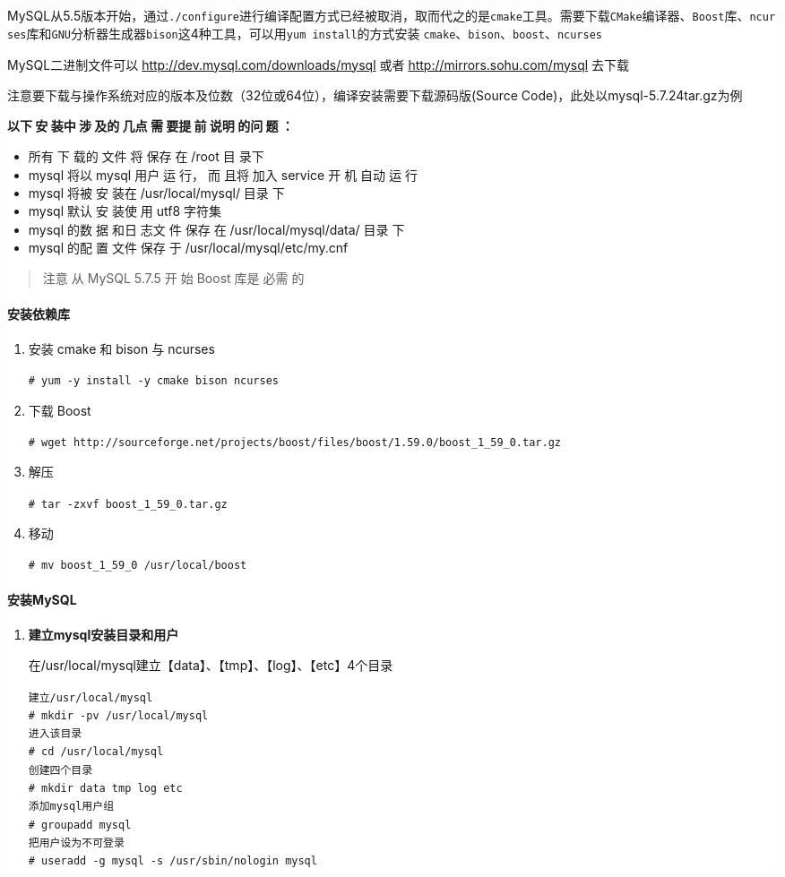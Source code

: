 ​	MySQL从5.5版本开始，通过`./configure`进行编译配置方式已经被取消，取而代之的是`cmake`工具。需要下载`CMake`编译器、`Boost`库、`ncurses`库和`GNU`分析器生成器`bison`这4种工具，可以用`yum install`的方式安装 `cmake`、`bison`、`boost`、`ncurses`

MySQL二进制文件可以 http://dev.mysql.com/downloads/mysql 或者 http://mirrors.sohu.com/mysql 去下载

注意要下载与操作系统对应的版本及位数（32位或64位），编译安装需要下载源码版(Source Code)，此处以mysql-5.7.24tar.gz为例

**以下 安 装中 涉 及的 几点 需 要提 前 说明 的问 题 ：**

- 所有 下 载的 文件 将 保存 在 /root 目 录下
- mysql 将以 mysql 用户 运 行， 而 且将 加入 service 开 机 自动 运 行
- mysql 将被 安 装在 /usr/local/mysql/ 目录 下
- mysql 默认 安 装使 用 utf8 字符集
- mysql 的数 据 和日 志文 件 保存 在 /usr/local/mysql/data/ 目录 下
- mysql 的配 置 文件 保存 于 /usr/local/mysql/etc/my.cnf

> 注意 从 MySQL 5.7.5 开 始 Boost 库是 必需 的



#### 安装依赖库

1. 安装 cmake 和 bison 与 ncurses

   ```shell
   # yum -y install -y cmake bison ncurses
   ```

2. 下载 Boost

   ```shell
   # wget http://sourceforge.net/projects/boost/files/boost/1.59.0/boost_1_59_0.tar.gz
   ```

3. 解压

   ```shell
   # tar -zxvf boost_1_59_0.tar.gz
   ```

4. 移动

   ```shell
   # mv boost_1_59_0 /usr/local/boost
   ```



#### 安装MySQL

1. **建立mysql安装目录和用户**

   在/usr/local/mysql建立【data】、【tmp】、【log】、【etc】4个目录

   ```shell
   建立/usr/local/mysql
   # mkdir -pv /usr/local/mysql
   进入该目录
   # cd /usr/local/mysql
   创建四个目录
   # mkdir data tmp log etc
   添加mysql用户组
   # groupadd mysql
   把用户设为不可登录
   # useradd -g mysql -s /usr/sbin/nologin mysql
   ```

